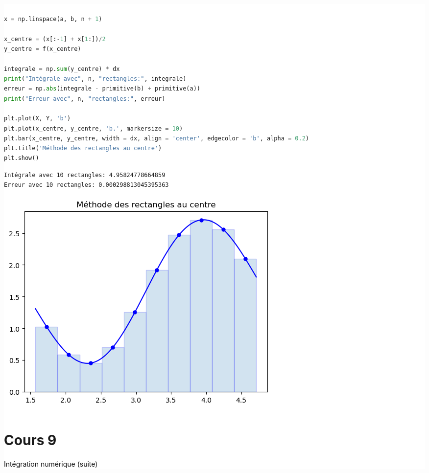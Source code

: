 ```python

x = np.linspace(a, b, n + 1)

x_centre = (x[:-1] + x[1:])/2
y_centre = f(x_centre)

integrale = np.sum(y_centre) * dx
print("Intégrale avec", n, "rectangles:", integrale)
erreur = np.abs(integrale - primitive(b) + primitive(a))
print("Erreur avec", n, "rectangles:", erreur)

plt.plot(X, Y, 'b')
plt.plot(x_centre, y_centre, 'b.', markersize = 10)
plt.bar(x_centre, y_centre, width = dx, align = 'center', edgecolor = 'b', alpha = 0.2)
plt.title('Méthode des rectangles au centre')
plt.show()
```

    Intégrale avec 10 rectangles: 4.95824778664859
    Erreur avec 10 rectangles: 0.000298813045395363



    
![png](Note%20de%20cours_files/Note%20de%20cours_72_1.png)
    


# Cours 9
Intégration numérique (suite)
